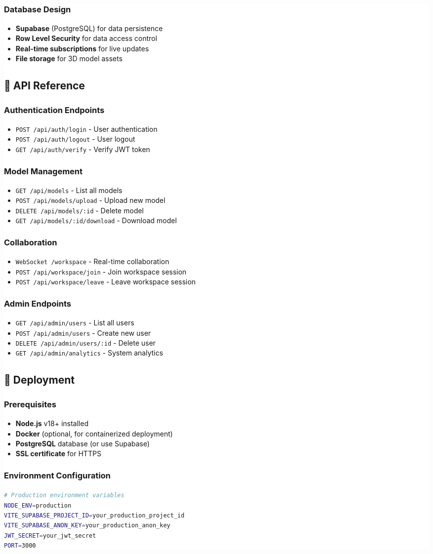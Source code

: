 ### Database Design
- **Supabase** (PostgreSQL) for data persistence
- **Row Level Security** for data access control
- **Real-time subscriptions** for live updates
- **File storage** for 3D model assets

## 📡 API Reference

### Authentication Endpoints
- `POST /api/auth/login` - User authentication
- `POST /api/auth/logout` - User logout
- `GET /api/auth/verify` - Verify JWT token

### Model Management
- `GET /api/models` - List all models
- `POST /api/models/upload` - Upload new model
- `DELETE /api/models/:id` - Delete model
- `GET /api/models/:id/download` - Download model

### Collaboration
- `WebSocket /workspace` - Real-time collaboration
- `POST /api/workspace/join` - Join workspace session
- `POST /api/workspace/leave` - Leave workspace session

### Admin Endpoints
- `GET /api/admin/users` - List all users
- `POST /api/admin/users` - Create new user
- `DELETE /api/admin/users/:id` - Delete user
- `GET /api/admin/analytics` - System analytics

## 🚀 Deployment

### Prerequisites
- **Node.js** v18+ installed
- **Docker** (optional, for containerized deployment)
- **PostgreSQL** database (or use Supabase)
- **SSL certificate** for HTTPS

### Environment Configuration
```bash
# Production environment variables
NODE_ENV=production
VITE_SUPABASE_PROJECT_ID=your_production_project_id
VITE_SUPABASE_ANON_KEY=your_production_anon_key
JWT_SECRET=your_jwt_secret
PORT=3000
```
